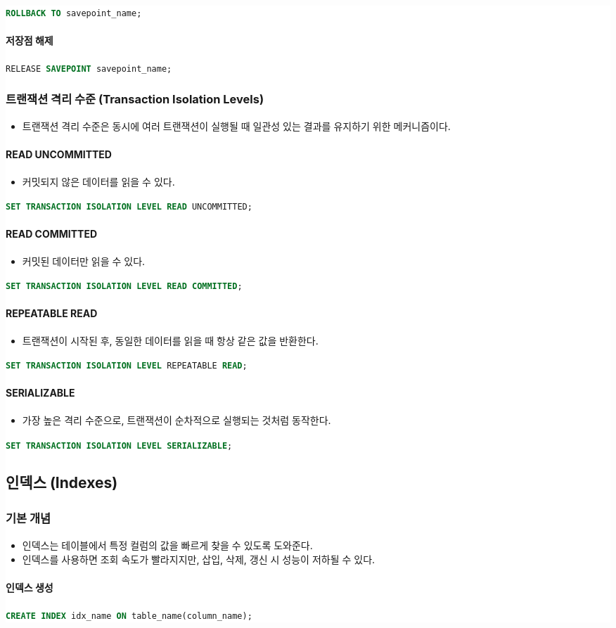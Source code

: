 ```sql
ROLLBACK TO savepoint_name;
```

#### 저장점 해제

```sql
RELEASE SAVEPOINT savepoint_name;
```

### 트랜잭션 격리 수준 (Transaction Isolation Levels)

- 트랜잭션 격리 수준은 동시에 여러 트랜잭션이 실행될 때 일관성 있는 결과를 유지하기 위한 메커니즘이다.

#### READ UNCOMMITTED

- 커밋되지 않은 데이터를 읽을 수 있다.

```sql
SET TRANSACTION ISOLATION LEVEL READ UNCOMMITTED;
```

#### READ COMMITTED

- 커밋된 데이터만 읽을 수 있다.

```sql
SET TRANSACTION ISOLATION LEVEL READ COMMITTED;
```

#### REPEATABLE READ

- 트랜잭션이 시작된 후, 동일한 데이터를 읽을 때 항상 같은 값을 반환한다.

```sql
SET TRANSACTION ISOLATION LEVEL REPEATABLE READ;
```

#### SERIALIZABLE

- 가장 높은 격리 수준으로, 트랜잭션이 순차적으로 실행되는 것처럼 동작한다.

```sql
SET TRANSACTION ISOLATION LEVEL SERIALIZABLE;
```

## 인덱스 (Indexes)

### 기본 개념

- 인덱스는 테이블에서 특정 컬럼의 값을 빠르게 찾을 수 있도록 도와준다.
- 인덱스를 사용하면 조회 속도가 빨라지지만, 삽입, 삭제, 갱신 시 성능이 저하될 수 있다.

#### 인덱스 생성

```sql
CREATE INDEX idx_name ON table_name(column_name);
```
